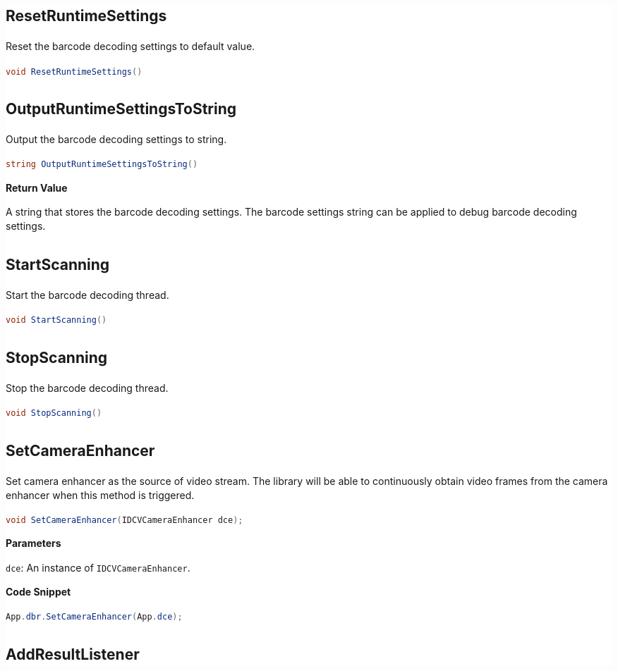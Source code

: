 ## ResetRuntimeSettings

Reset the barcode decoding settings to default value.

```c#
void ResetRuntimeSettings()
```

## OutputRuntimeSettingsToString

Output the barcode decoding settings to string.

```c#
string OutputRuntimeSettingsToString()
```

**Return Value**

A string that stores the barcode decoding settings. The barcode settings string can be applied to debug barcode decoding settings.

## StartScanning

Start the barcode decoding thread.

```c#
void StartScanning()
```

## StopScanning

Stop the barcode decoding thread.

```c#
void StopScanning()
```

## SetCameraEnhancer

Set camera enhancer as the source of video stream. The library will be able to continuously obtain video frames from the camera enhancer when this method is triggered.

```c#
void SetCameraEnhancer(IDCVCameraEnhancer dce);
```

**Parameters**

`dce`: An instance of `IDCVCameraEnhancer`.

**Code Snippet**

```c#
App.dbr.SetCameraEnhancer(App.dce);
```

## AddResultListener
